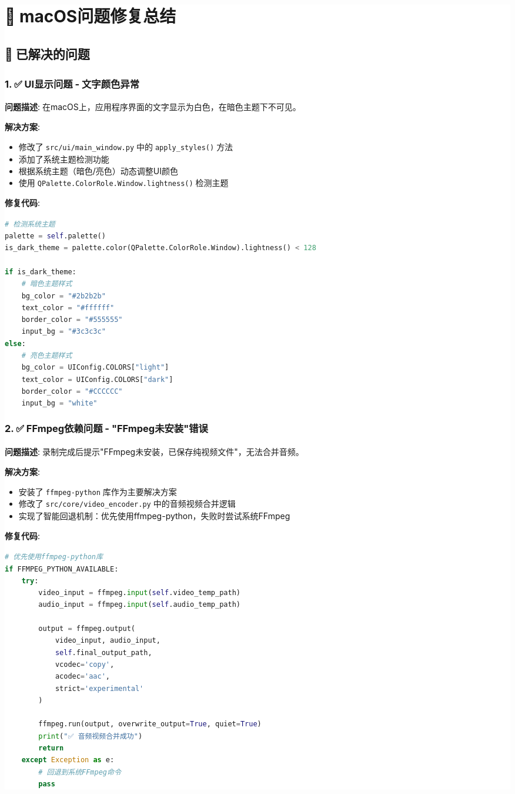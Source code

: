 # 🍎 macOS问题修复总结

## 🎯 已解决的问题

### 1. ✅ UI显示问题 - 文字颜色异常
**问题描述**: 在macOS上，应用程序界面的文字显示为白色，在暗色主题下不可见。

**解决方案**:
- 修改了 `src/ui/main_window.py` 中的 `apply_styles()` 方法
- 添加了系统主题检测功能
- 根据系统主题（暗色/亮色）动态调整UI颜色
- 使用 `QPalette.ColorRole.Window.lightness()` 检测主题

**修复代码**:
```python
# 检测系统主题
palette = self.palette()
is_dark_theme = palette.color(QPalette.ColorRole.Window).lightness() < 128

if is_dark_theme:
    # 暗色主题样式
    bg_color = "#2b2b2b"
    text_color = "#ffffff"
    border_color = "#555555"
    input_bg = "#3c3c3c"
else:
    # 亮色主题样式
    bg_color = UIConfig.COLORS["light"]
    text_color = UIConfig.COLORS["dark"]
    border_color = "#CCCCCC"
    input_bg = "white"
```

### 2. ✅ FFmpeg依赖问题 - "FFmpeg未安装"错误
**问题描述**: 录制完成后提示"FFmpeg未安装，已保存纯视频文件"，无法合并音频。

**解决方案**:
- 安装了 `ffmpeg-python` 库作为主要解决方案
- 修改了 `src/core/video_encoder.py` 中的音频视频合并逻辑
- 实现了智能回退机制：优先使用ffmpeg-python，失败时尝试系统FFmpeg

**修复代码**:
```python
# 优先使用ffmpeg-python库
if FFMPEG_PYTHON_AVAILABLE:
    try:
        video_input = ffmpeg.input(self.video_temp_path)
        audio_input = ffmpeg.input(self.audio_temp_path)
        
        output = ffmpeg.output(
            video_input, audio_input, 
            self.final_output_path,
            vcodec='copy',
            acodec='aac',
            strict='experimental'
        )
        
        ffmpeg.run(output, overwrite_output=True, quiet=True)
        print("✅ 音频视频合并成功")
        return
    except Exception as e:
        # 回退到系统FFmpeg命令
        pass
```